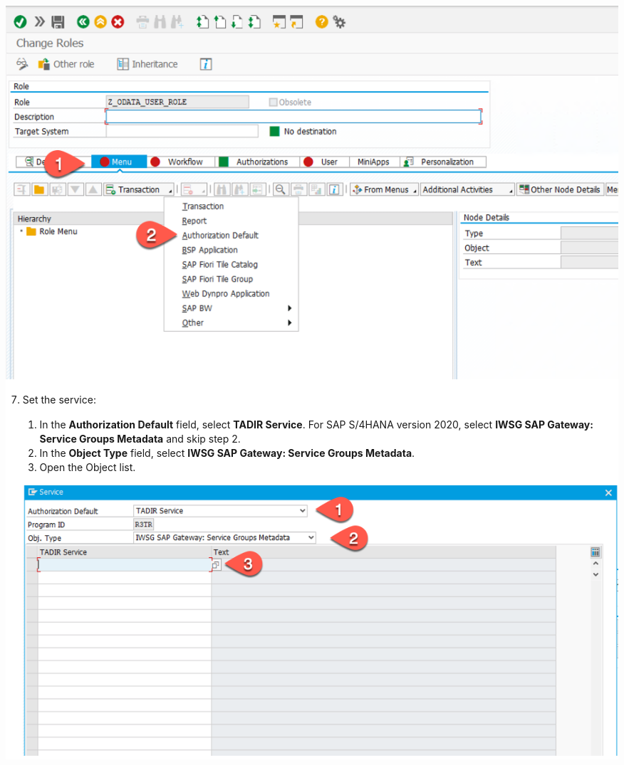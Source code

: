    ![Menu](./images/Authorization_default.png)

7. Set the service:
   1. In the **Authorization Default** field, select **TADIR Service**. For SAP S/4HANA version 2020, select **IWSG SAP Gateway: Service Groups Metadata** and skip step 2.
   2. In the **Object Type** field, select **IWSG SAP Gateway: Service Groups Metadata**.
   3. Open the Object list.

   ![Object Type](./images/tadir1.png)
